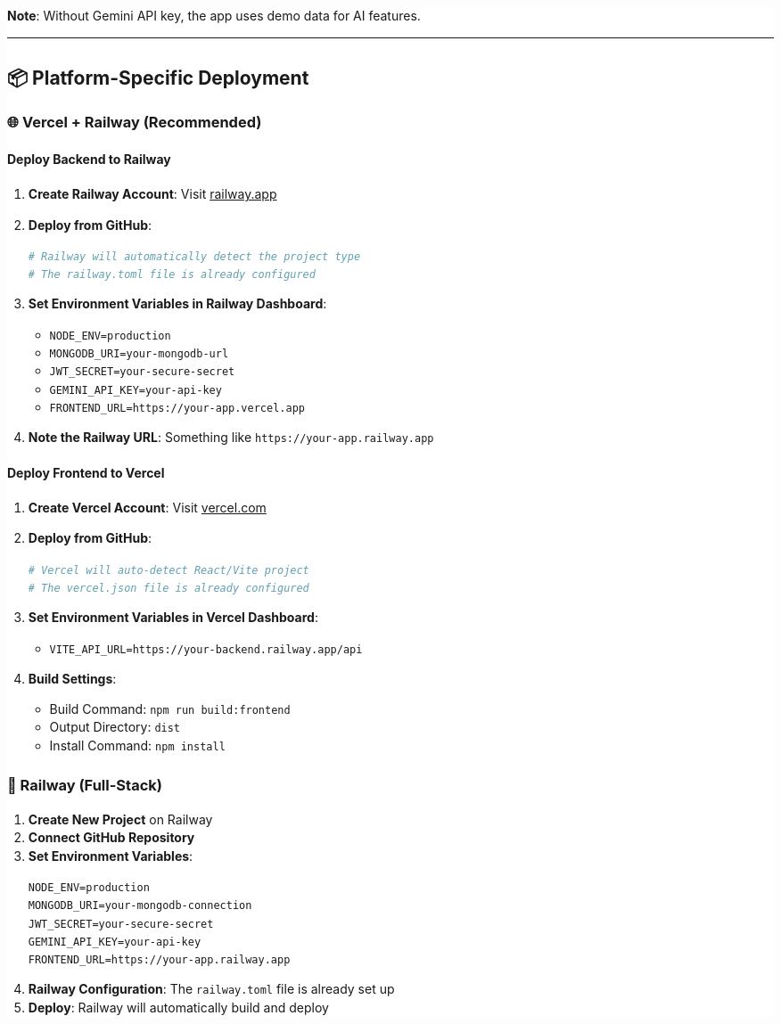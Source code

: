**Note**: Without Gemini API key, the app uses demo data for AI features.

---

## 📦 Platform-Specific Deployment

### 🌐 Vercel + Railway (Recommended)

#### Deploy Backend to Railway

1. **Create Railway Account**: Visit [railway.app](https://railway.app)

2. **Deploy from GitHub**:
   ```bash
   # Railway will automatically detect the project type
   # The railway.toml file is already configured
   ```

3. **Set Environment Variables in Railway Dashboard**:
   - `NODE_ENV=production`
   - `MONGODB_URI=your-mongodb-url`
   - `JWT_SECRET=your-secure-secret`
   - `GEMINI_API_KEY=your-api-key`
   - `FRONTEND_URL=https://your-app.vercel.app`

4. **Note the Railway URL**: Something like `https://your-app.railway.app`

#### Deploy Frontend to Vercel

1. **Create Vercel Account**: Visit [vercel.com](https://vercel.com)

2. **Deploy from GitHub**:
   ```bash
   # Vercel will auto-detect React/Vite project
   # The vercel.json file is already configured
   ```

3. **Set Environment Variables in Vercel Dashboard**:
   - `VITE_API_URL=https://your-backend.railway.app/api`

4. **Build Settings**:
   - Build Command: `npm run build:frontend`
   - Output Directory: `dist`
   - Install Command: `npm install`

### 🚂 Railway (Full-Stack)

1. **Create New Project** on Railway
2. **Connect GitHub Repository**
3. **Set Environment Variables**:
   ```env
   NODE_ENV=production
   MONGODB_URI=your-mongodb-connection
   JWT_SECRET=your-secure-secret
   GEMINI_API_KEY=your-api-key
   FRONTEND_URL=https://your-app.railway.app
   ```
4. **Railway Configuration**: The `railway.toml` file is already set up
5. **Deploy**: Railway will automatically build and deploy
